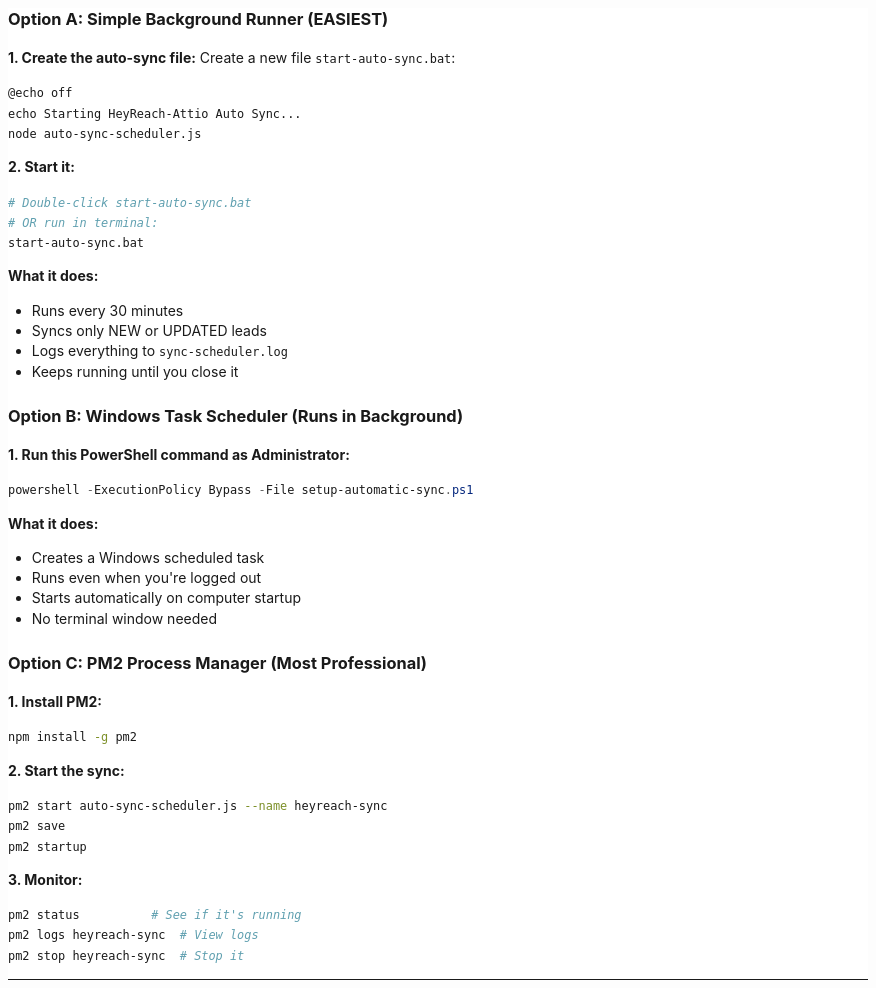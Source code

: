 ### Option A: Simple Background Runner (EASIEST)

**1. Create the auto-sync file:**
Create a new file `start-auto-sync.bat`:
```batch
@echo off
echo Starting HeyReach-Attio Auto Sync...
node auto-sync-scheduler.js
```

**2. Start it:**
```bash
# Double-click start-auto-sync.bat
# OR run in terminal:
start-auto-sync.bat
```

**What it does:**
- Runs every 30 minutes
- Syncs only NEW or UPDATED leads
- Logs everything to `sync-scheduler.log`
- Keeps running until you close it

### Option B: Windows Task Scheduler (Runs in Background)

**1. Run this PowerShell command as Administrator:**
```powershell
powershell -ExecutionPolicy Bypass -File setup-automatic-sync.ps1
```

**What it does:**
- Creates a Windows scheduled task
- Runs even when you're logged out
- Starts automatically on computer startup
- No terminal window needed

### Option C: PM2 Process Manager (Most Professional)

**1. Install PM2:**
```bash
npm install -g pm2
```

**2. Start the sync:**
```bash
pm2 start auto-sync-scheduler.js --name heyreach-sync
pm2 save
pm2 startup
```

**3. Monitor:**
```bash
pm2 status          # See if it's running
pm2 logs heyreach-sync  # View logs
pm2 stop heyreach-sync  # Stop it
```

---